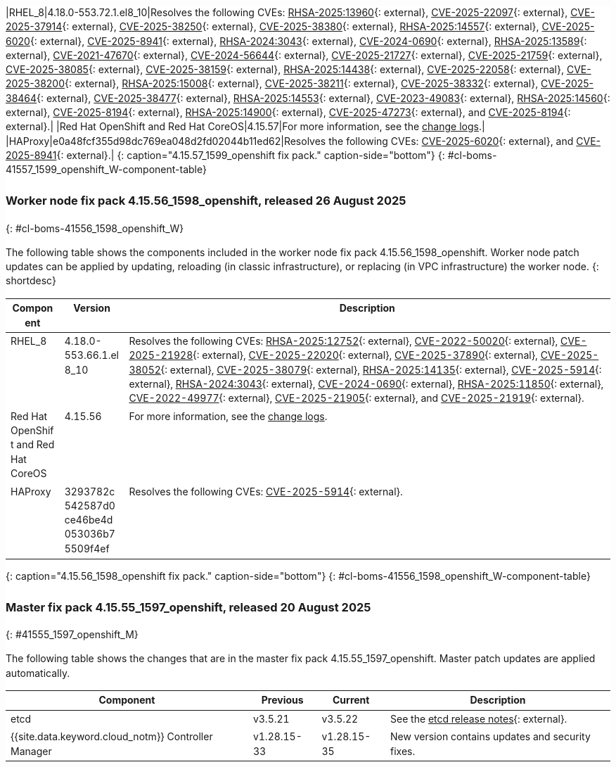 |RHEL_8|4.18.0-553.72.1.el8_10|Resolves the following CVEs: [RHSA-2025:13960](https://access.redhat.com/errata/RHSA-2025:13960){: external}, [CVE-2025-22097](https://nvd.nist.gov/vuln/detail/CVE-2025-22097){: external}, [CVE-2025-37914](https://nvd.nist.gov/vuln/detail/CVE-2025-37914){: external}, [CVE-2025-38250](https://nvd.nist.gov/vuln/detail/CVE-2025-38250){: external}, [CVE-2025-38380](https://nvd.nist.gov/vuln/detail/CVE-2025-38380){: external}, [RHSA-2025:14557](https://access.redhat.com/errata/RHSA-2025:14557){: external}, [CVE-2025-6020](https://nvd.nist.gov/vuln/detail/CVE-2025-6020){: external}, [CVE-2025-8941](https://nvd.nist.gov/vuln/detail/CVE-2025-8941){: external}, [RHSA-2024:3043](https://access.redhat.com/errata/RHSA-2024:3043){: external}, [CVE-2024-0690](https://nvd.nist.gov/vuln/detail/CVE-2024-0690){: external}, [RHSA-2025:13589](https://access.redhat.com/errata/RHSA-2025:13589){: external}, [CVE-2021-47670](https://nvd.nist.gov/vuln/detail/CVE-2021-47670){: external}, [CVE-2024-56644](https://nvd.nist.gov/vuln/detail/CVE-2024-56644){: external}, [CVE-2025-21727](https://nvd.nist.gov/vuln/detail/CVE-2025-21727){: external}, [CVE-2025-21759](https://nvd.nist.gov/vuln/detail/CVE-2025-21759){: external}, [CVE-2025-38085](https://nvd.nist.gov/vuln/detail/CVE-2025-38085){: external}, [CVE-2025-38159](https://nvd.nist.gov/vuln/detail/CVE-2025-38159){: external}, [RHSA-2025:14438](https://access.redhat.com/errata/RHSA-2025:14438){: external}, [CVE-2025-22058](https://nvd.nist.gov/vuln/detail/CVE-2025-22058){: external}, [CVE-2025-38200](https://nvd.nist.gov/vuln/detail/CVE-2025-38200){: external}, [RHSA-2025:15008](https://access.redhat.com/errata/RHSA-2025:15008){: external}, [CVE-2025-38211](https://nvd.nist.gov/vuln/detail/CVE-2025-38211){: external}, [CVE-2025-38332](https://nvd.nist.gov/vuln/detail/CVE-2025-38332){: external}, [CVE-2025-38464](https://nvd.nist.gov/vuln/detail/CVE-2025-38464){: external}, [CVE-2025-38477](https://nvd.nist.gov/vuln/detail/CVE-2025-38477){: external}, [RHSA-2025:14553](https://access.redhat.com/errata/RHSA-2025:14553){: external}, [CVE-2023-49083](https://nvd.nist.gov/vuln/detail/CVE-2023-49083){: external}, [RHSA-2025:14560](https://access.redhat.com/errata/RHSA-2025:14560){: external}, [CVE-2025-8194](https://nvd.nist.gov/vuln/detail/CVE-2025-8194){: external}, [RHSA-2025:14900](https://access.redhat.com/errata/RHSA-2025:14900){: external}, [CVE-2025-47273](https://nvd.nist.gov/vuln/detail/CVE-2025-47273){: external}, and [CVE-2025-8194](https://nvd.nist.gov/vuln/detail/CVE-2025-8194){: external}.|
|Red Hat OpenShift and Red Hat CoreOS|4.15.57|For more information, see the [change logs](https://docs.redhat.com/en/documentation/openshift_container_platform/4.15/html/release_notes/ocp-4-15-release-notes.html#ocp-4-15-57_release-notes).|
|HAProxy|e0a48fcf355d98dc769ea048d2fd02044b11ed62|Resolves the following CVEs: [CVE-2025-6020](https://nvd.nist.gov/vuln/detail/CVE-2025-6020){: external}, and [CVE-2025-8941](https://nvd.nist.gov/vuln/detail/CVE-2025-8941){: external}.|
{: caption="4.15.57_1599_openshift fix pack." caption-side="bottom"}
{: #cl-boms-41557_1599_openshift_W-component-table}



### Worker node fix pack 4.15.56_1598_openshift, released 26 August 2025
{: #cl-boms-41556_1598_openshift_W}

The following table shows the components included in the worker node fix pack 4.15.56_1598_openshift. Worker node patch updates can be applied by updating, reloading (in classic infrastructure), or replacing (in VPC infrastructure) the worker node.
{: shortdesc}

| Component | Version | Description |
| ---- | ---- | ---- |
|RHEL_8|4.18.0-553.66.1.el8_10|Resolves the following CVEs: [RHSA-2025:12752](https://access.redhat.com/errata/RHSA-2025:12752){: external}, [CVE-2022-50020](https://nvd.nist.gov/vuln/detail/CVE-2025-50020){: external}, [CVE-2025-21928](https://nvd.nist.gov/vuln/detail/CVE-2025-21928){: external}, [CVE-2025-22020](https://nvd.nist.gov/vuln/detail/CVE-2025-22020){: external}, [CVE-2025-37890](https://nvd.nist.gov/vuln/detail/CVE-2025-37890){: external}, [CVE-2025-38052](https://nvd.nist.gov/vuln/detail/CVE-2025-38052){: external}, [CVE-2025-38079](https://nvd.nist.gov/vuln/detail/CVE-2025-38079){: external}, [RHSA-2025:14135](https://access.redhat.com/errata/RHSA-2025:14135){: external}, [CVE-2025-5914](https://nvd.nist.gov/vuln/detail/CVE-2025-5914){: external}, [RHSA-2024:3043](https://access.redhat.com/errata/RHSA-2024:3043){: external}, [CVE-2024-0690](https://nvd.nist.gov/vuln/detail/CVE-2024-0690){: external}, [RHSA-2025:11850](https://access.redhat.com/errata/RHSA-2025:11850){: external}, [CVE-2022-49977](https://nvd.nist.gov/vuln/detail/CVE-2022-49977){: external}, [CVE-2025-21905](https://nvd.nist.gov/vuln/detail/CVE-2025-21905){: external}, and [CVE-2025-21919](https://nvd.nist.gov/vuln/detail/CVE-2025-21919){: external}.|
|Red Hat OpenShift and Red Hat CoreOS|4.15.56|For more information, see the [change logs](https://docs.redhat.com/en/documentation/openshift_container_platform/4.15/html/release_notes/ocp-4-15-release-notes.html#ocp-4-15-56_release-notes).|
|HAProxy|3293782c542587d0ce46be4d053036b75509f4ef|Resolves the following CVEs: [CVE-2025-5914](https://nvd.nist.gov/vuln/detail/CVE-2025-5914){: external}.|
{: caption="4.15.56_1598_openshift fix pack." caption-side="bottom"}
{: #cl-boms-41556_1598_openshift_W-component-table}



### Master fix pack 4.15.55_1597_openshift, released 20 August 2025
{: #41555_1597_openshift_M}

The following table shows the changes that are in the master fix pack 4.15.55_1597_openshift. Master patch updates are applied automatically. 


| Component | Previous | Current | Description |
| --- | --- | --- | --- |
| etcd | v3.5.21 | v3.5.22 | See the [etcd release notes](https://github.com/etcd-io/etcd/releases/v3.5.22){: external}. |
| {{site.data.keyword.cloud_notm}} Controller Manager | v1.28.15-33 | v1.28.15-35 | New version contains updates and security fixes. |